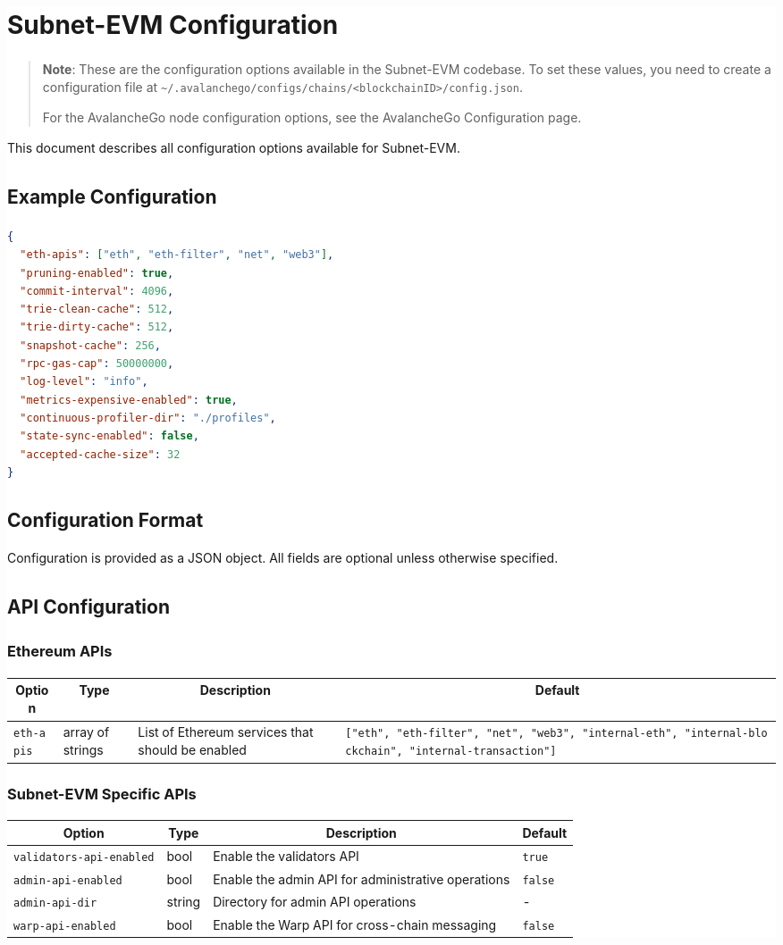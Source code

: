 # Subnet-EVM Configuration

> **Note**: These are the configuration options available in the Subnet-EVM codebase. To set these values, you need to create a configuration file at `~/.avalanchego/configs/chains/<blockchainID>/config.json`.
>
> For the AvalancheGo node configuration options, see the AvalancheGo Configuration page.

This document describes all configuration options available for Subnet-EVM.

## Example Configuration

```json
{
  "eth-apis": ["eth", "eth-filter", "net", "web3"],
  "pruning-enabled": true,
  "commit-interval": 4096,
  "trie-clean-cache": 512,
  "trie-dirty-cache": 512,
  "snapshot-cache": 256,
  "rpc-gas-cap": 50000000,
  "log-level": "info",
  "metrics-expensive-enabled": true,
  "continuous-profiler-dir": "./profiles",
  "state-sync-enabled": false,
  "accepted-cache-size": 32
}
```

## Configuration Format

Configuration is provided as a JSON object. All fields are optional unless otherwise specified.

## API Configuration

### Ethereum APIs

| Option | Type | Description | Default |
|--------|------|-------------|---------|
| `eth-apis` | array of strings | List of Ethereum services that should be enabled | `["eth", "eth-filter", "net", "web3", "internal-eth", "internal-blockchain", "internal-transaction"]` |

### Subnet-EVM Specific APIs

| Option | Type | Description | Default |
|--------|------|-------------|---------|
| `validators-api-enabled` | bool | Enable the validators API | `true` |
| `admin-api-enabled` | bool | Enable the admin API for administrative operations | `false` |
| `admin-api-dir` | string | Directory for admin API operations | - |
| `warp-api-enabled` | bool | Enable the Warp API for cross-chain messaging | `false` |
